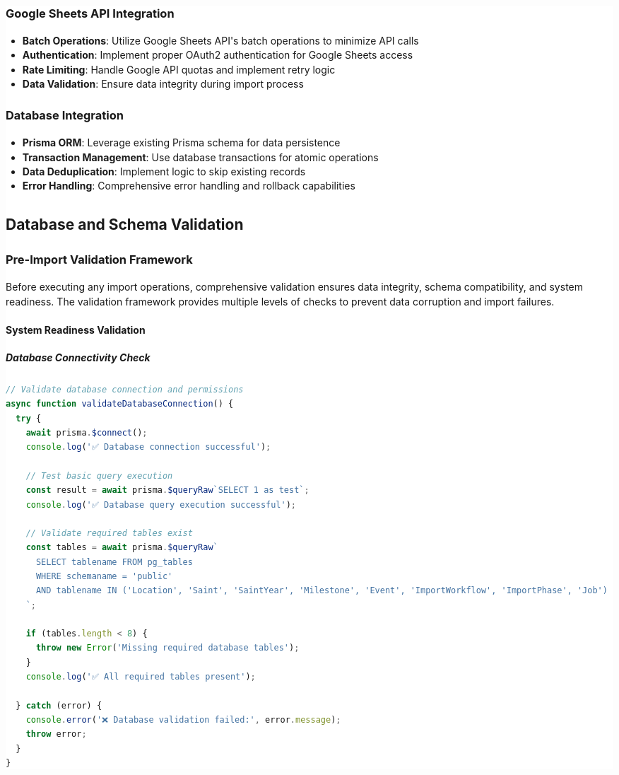 ### Google Sheets API Integration
- **Batch Operations**: Utilize Google Sheets API's batch operations to minimize API calls
- **Authentication**: Implement proper OAuth2 authentication for Google Sheets access
- **Rate Limiting**: Handle Google API quotas and implement retry logic
- **Data Validation**: Ensure data integrity during import process

### Database Integration
- **Prisma ORM**: Leverage existing Prisma schema for data persistence
- **Transaction Management**: Use database transactions for atomic operations
- **Data Deduplication**: Implement logic to skip existing records
- **Error Handling**: Comprehensive error handling and rollback capabilities

## Database and Schema Validation

### Pre-Import Validation Framework

Before executing any import operations, comprehensive validation ensures data integrity, schema compatibility, and system readiness. The validation framework provides multiple levels of checks to prevent data corruption and import failures.

#### System Readiness Validation

##### Database Connectivity Check
```javascript
// Validate database connection and permissions
async function validateDatabaseConnection() {
  try {
    await prisma.$connect();
    console.log('✅ Database connection successful');

    // Test basic query execution
    const result = await prisma.$queryRaw`SELECT 1 as test`;
    console.log('✅ Database query execution successful');

    // Validate required tables exist
    const tables = await prisma.$queryRaw`
      SELECT tablename FROM pg_tables
      WHERE schemaname = 'public'
      AND tablename IN ('Location', 'Saint', 'SaintYear', 'Milestone', 'Event', 'ImportWorkflow', 'ImportPhase', 'Job')
    `;

    if (tables.length < 8) {
      throw new Error('Missing required database tables');
    }
    console.log('✅ All required tables present');

  } catch (error) {
    console.error('❌ Database validation failed:', error.message);
    throw error;
  }
}
```
